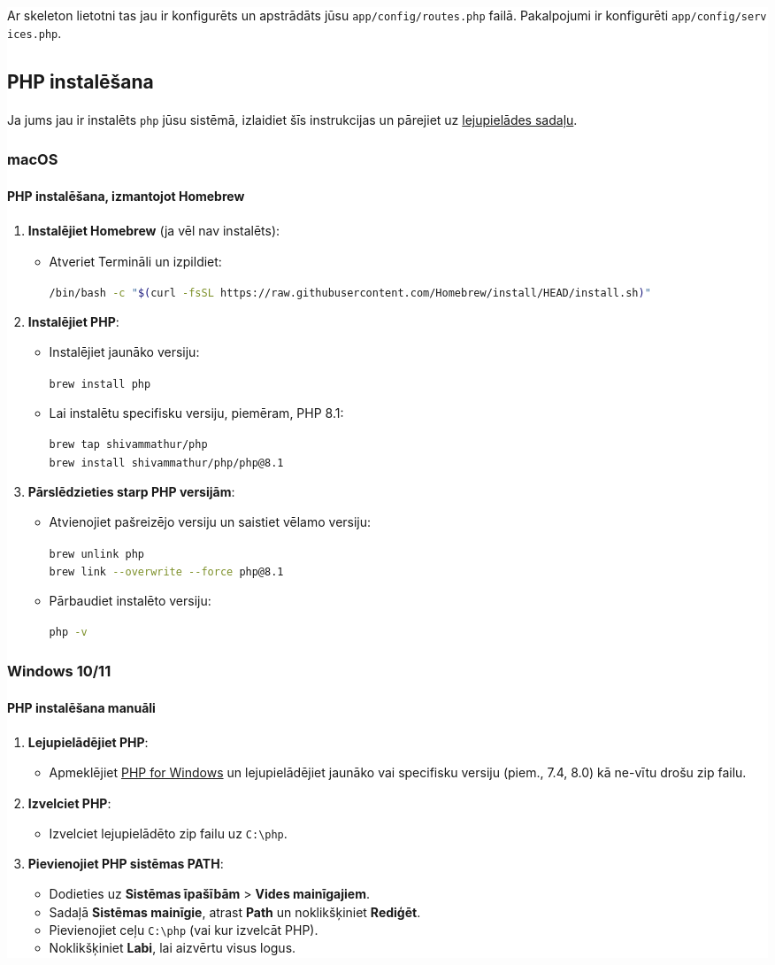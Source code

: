 Ar skeleton lietotni tas jau ir konfigurēts un apstrādāts jūsu `app/config/routes.php` failā. Pakalpojumi ir konfigurēti `app/config/services.php`.

## PHP instalēšana

Ja jums jau ir instalēts `php` jūsu sistēmā, izlaidiet šīs instrukcijas un pārejiet uz [lejupielādes sadaļu](#download-the-files).

### **macOS**

#### **PHP instalēšana, izmantojot Homebrew**

1. **Instalējiet Homebrew** (ja vēl nav instalēts):
   - Atveriet Termināli un izpildiet:
     ```bash
     /bin/bash -c "$(curl -fsSL https://raw.githubusercontent.com/Homebrew/install/HEAD/install.sh)"
     ```

2. **Instalējiet PHP**:
   - Instalējiet jaunāko versiju:
     ```bash
     brew install php
     ```
   - Lai instalētu specifisku versiju, piemēram, PHP 8.1:
     ```bash
     brew tap shivammathur/php
     brew install shivammathur/php/php@8.1
     ```

3. **Pārslēdzieties starp PHP versijām**:
   - Atvienojiet pašreizējo versiju un saistiet vēlamo versiju:
     ```bash
     brew unlink php
     brew link --overwrite --force php@8.1
     ```
   - Pārbaudiet instalēto versiju:
     ```bash
     php -v
     ```

### **Windows 10/11**

#### **PHP instalēšana manuāli**

1. **Lejupielādējiet PHP**:
   - Apmeklējiet [PHP for Windows](https://windows.php.net/download/) un lejupielādējiet jaunāko vai specifisku versiju (piem., 7.4, 8.0) kā ne-vītu drošu zip failu.

2. **Izvelciet PHP**:
   - Izvelciet lejupielādēto zip failu uz `C:\php`.

3. **Pievienojiet PHP sistēmas PATH**:
   - Dodieties uz **Sistēmas īpašībām** > **Vides mainīgajiem**.
   - Sadaļā **Sistēmas mainīgie**, atrast **Path** un noklikšķiniet **Rediģēt**.
   - Pievienojiet ceļu `C:\php` (vai kur izvelcāt PHP).
   - Noklikšķiniet **Labi**, lai aizvērtu visus logus.
